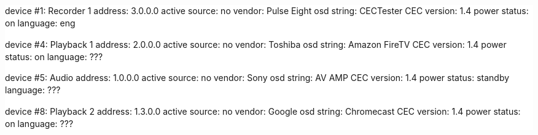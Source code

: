 
device #1: Recorder 1
address:       3.0.0.0
active source: no
vendor:        Pulse Eight
osd string:    CECTester
CEC version:   1.4
power status:  on
language:      eng

device #4: Playback 1
address:       2.0.0.0
active source: no
vendor:        Toshiba
osd string:    Amazon FireTV
CEC version:   1.4
power status:  on
language:      ???



device #5: Audio
address:       1.0.0.0
active source: no
vendor:        Sony
osd string:    AV AMP
CEC version:   1.4
power status:  standby
language:      ???


device #8: Playback 2
address:       1.3.0.0
active source: no
vendor:        Google
osd string:    Chromecast
CEC version:   1.4
power status:  on
language:      ???



